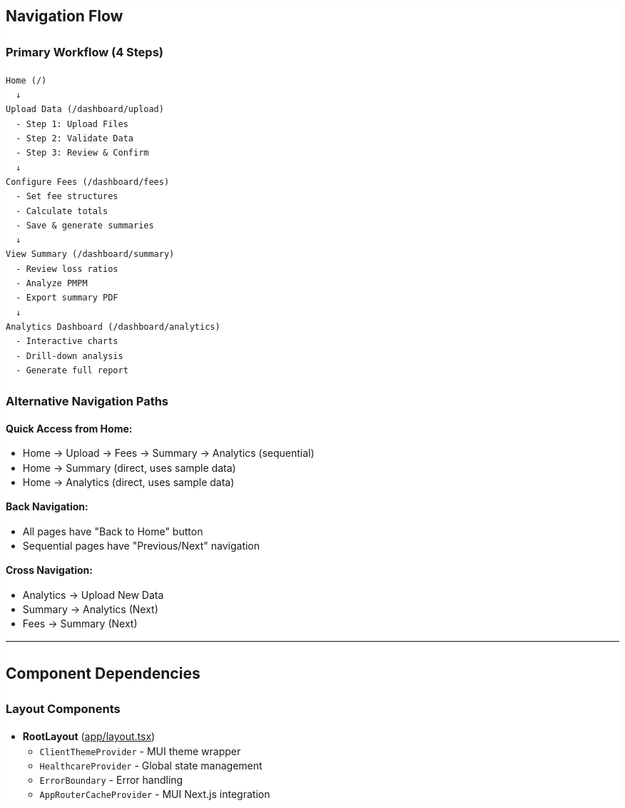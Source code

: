 
## Navigation Flow

### Primary Workflow (4 Steps)

```
Home (/)
  ↓
Upload Data (/dashboard/upload)
  - Step 1: Upload Files
  - Step 2: Validate Data
  - Step 3: Review & Confirm
  ↓
Configure Fees (/dashboard/fees)
  - Set fee structures
  - Calculate totals
  - Save & generate summaries
  ↓
View Summary (/dashboard/summary)
  - Review loss ratios
  - Analyze PMPM
  - Export summary PDF
  ↓
Analytics Dashboard (/dashboard/analytics)
  - Interactive charts
  - Drill-down analysis
  - Generate full report
```

### Alternative Navigation Paths

**Quick Access from Home:**
- Home → Upload → Fees → Summary → Analytics (sequential)
- Home → Summary (direct, uses sample data)
- Home → Analytics (direct, uses sample data)

**Back Navigation:**
- All pages have "Back to Home" button
- Sequential pages have "Previous/Next" navigation

**Cross Navigation:**
- Analytics → Upload New Data
- Summary → Analytics (Next)
- Fees → Summary (Next)

---

## Component Dependencies

### Layout Components
- **RootLayout** ([app/layout.tsx](app/layout.tsx))
  - `ClientThemeProvider` - MUI theme wrapper
  - `HealthcareProvider` - Global state management
  - `ErrorBoundary` - Error handling
  - `AppRouterCacheProvider` - MUI Next.js integration
